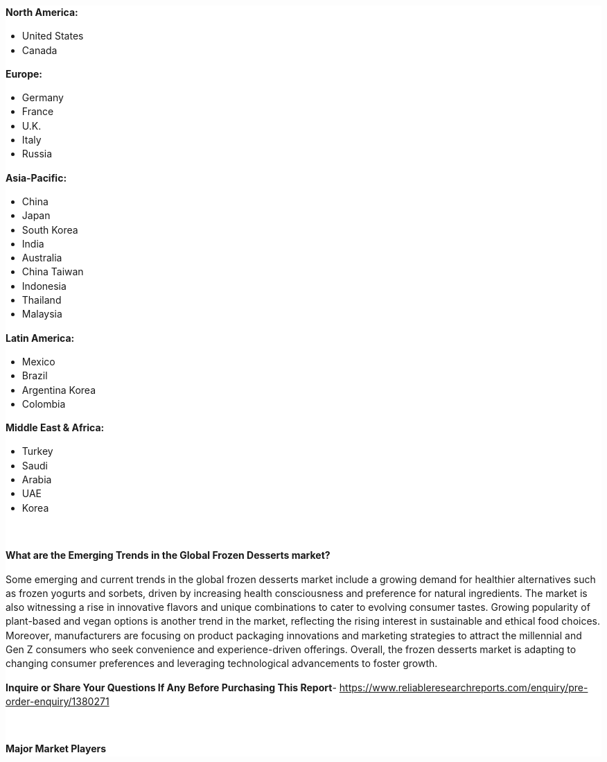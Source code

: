 <p>
    <p> <strong> North America: </strong>
        <ul>
            <li>United States</li>
            <li>Canada</li>
        </ul>
        </p> 
    <p> <strong> Europe: </strong>
        <ul>
            <li>Germany</li>
            <li>France</li>
            <li>U.K.</li>
            <li>Italy</li>
            <li>Russia</li>
        </ul>
        </p> 
    <p> <strong> Asia-Pacific: </strong>
        <ul>
            <li>China</li>
            <li>Japan</li>
            <li>South Korea</li>
            <li>India</li>
            <li>Australia</li>
            <li>China Taiwan</li>
            <li>Indonesia</li>
            <li>Thailand</li>
            <li>Malaysia</li>
        </ul>
        </p> 
    <p> <strong> Latin America: </strong>
        <ul>
            <li>Mexico</li>
            <li>Brazil</li>
            <li>Argentina Korea</li>
            <li>Colombia</li>
        </ul>
        </p> 
    <p> <strong> Middle East & Africa: </strong>
        <ul>
            <li>Turkey</li>
            <li>Saudi</li>
            <li>Arabia</li>
            <li>UAE</li>
            <li>Korea</li>
        </ul>
    </p>
    </p>
<p>&nbsp;</p>
<p><strong>What are the Emerging Trends in the Global Frozen Desserts market?</strong></p>
<p><p>Some emerging and current trends in the global frozen desserts market include a growing demand for healthier alternatives such as frozen yogurts and sorbets, driven by increasing health consciousness and preference for natural ingredients. The market is also witnessing a rise in innovative flavors and unique combinations to cater to evolving consumer tastes. Growing popularity of plant-based and vegan options is another trend in the market, reflecting the rising interest in sustainable and ethical food choices. Moreover, manufacturers are focusing on product packaging innovations and marketing strategies to attract the millennial and Gen Z consumers who seek convenience and experience-driven offerings. Overall, the frozen desserts market is adapting to changing consumer preferences and leveraging technological advancements to foster growth.</p></p>
<p><strong>Inquire or Share Your Questions If Any Before Purchasing This Report</strong>- <a href="https://www.reliableresearchreports.com/enquiry/pre-order-enquiry/1380271">https://www.reliableresearchreports.com/enquiry/pre-order-enquiry/1380271</a></p>
<p>&nbsp;</p>
<p><strong>Major Market Players</strong></p>